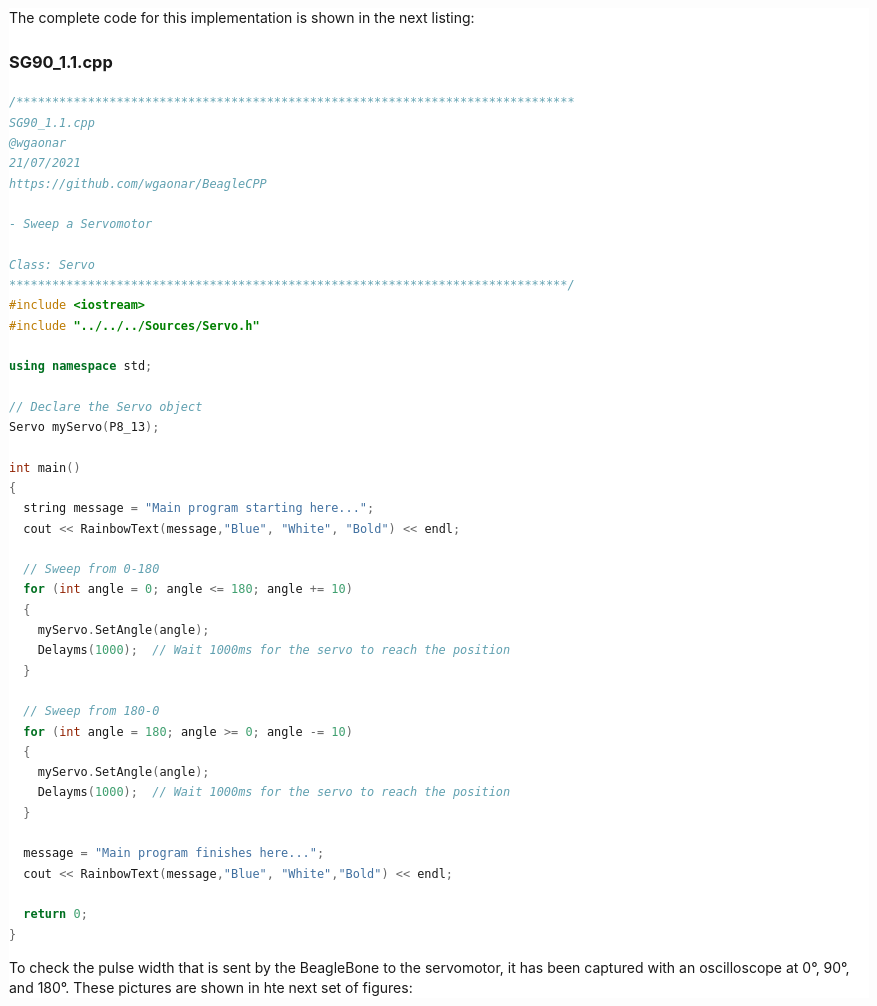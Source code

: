 The complete code for this implementation is shown in the next listing:


### SG90_1.1.cpp
```cpp
/******************************************************************************
SG90_1.1.cpp
@wgaonar
21/07/2021
https://github.com/wgaonar/BeagleCPP

- Sweep a Servomotor 

Class: Servo
******************************************************************************/
#include <iostream>
#include "../../../Sources/Servo.h"

using namespace std;

// Declare the Servo object
Servo myServo(P8_13);

int main()
{
  string message = "Main program starting here...";
  cout << RainbowText(message,"Blue", "White", "Bold") << endl;

  // Sweep from 0-180
  for (int angle = 0; angle <= 180; angle += 10)
  {
    myServo.SetAngle(angle);
    Delayms(1000);  // Wait 1000ms for the servo to reach the position
  }

  // Sweep from 180-0
  for (int angle = 180; angle >= 0; angle -= 10)
  {
    myServo.SetAngle(angle);
    Delayms(1000);  // Wait 1000ms for the servo to reach the position
  }
  
  message = "Main program finishes here...";
  cout << RainbowText(message,"Blue", "White","Bold") << endl;

  return 0;
}
```

To check the pulse width that is sent by the BeagleBone to the servomotor, it has been captured with an oscilloscope at 0°, 90°, and 180°. These pictures are shown in hte next set of figures:

<style>
/* Three image containers (use 25% for four, and 50% for two, etc) */
.column {
  float: left;
  width: 50%;
  padding: 2%;
}
</style>
